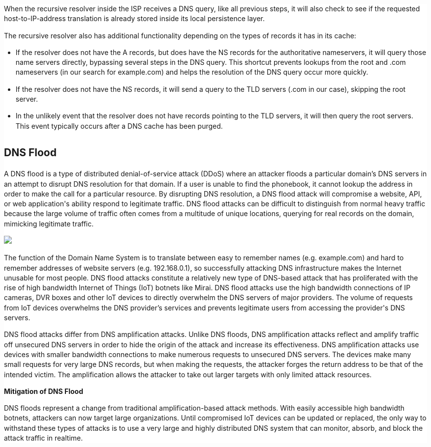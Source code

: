 When the recursive resolver inside the ISP receives a DNS query, like all previous steps, it will also check to see if the requested host-to-IP-address translation is already stored inside its local persistence layer.

The recursive resolver also has additional functionality depending on the types of records it has in its cache:

+ If the resolver does not have the A records, but does have the NS records for the authoritative nameservers, it will query those name servers directly, bypassing several steps in the DNS query. This shortcut prevents lookups from the root and .com nameservers (in our search for example.com) and helps the resolution of the DNS query occur more quickly.

+ If the resolver does not have the NS records, it will send a query to the TLD servers (.com in our case), skipping the root server.

+ In the unlikely event that the resolver does not have records pointing to the TLD servers, it will then query the root servers. This event typically occurs after a DNS cache has been purged.


## DNS Flood

A DNS flood is a type of distributed denial-of-service attack (DDoS) where an attacker floods a particular domain’s DNS servers in an attempt to disrupt DNS resolution for that domain. If a user is unable to find the phonebook, it cannot lookup the address in order to make the call for a particular resource. By disrupting DNS resolution, a DNS flood attack will compromise a website, API, or web application's ability respond to legitimate traffic. DNS flood attacks can be difficult to distinguish from normal heavy traffic because the large volume of traffic often comes from a multitude of unique locations, querying for real records on the domain, mimicking legitimate traffic.

![](https://cf-assets.www.cloudflare.com/slt3lc6tev37/36x0QwH3pnMZIE0F0foIoB/0fa53ce6f40961f6b85fdbd338d4fd04/dns-flood-ddos-attack-diagram-2.svg)

The function of the Domain Name System is to translate between easy to remember names (e.g. example.com) and hard to remember addresses of website servers (e.g. 192.168.0.1), so successfully attacking DNS infrastructure makes the Internet unusable for most people. DNS flood attacks constitute a relatively new type of DNS-based attack that has proliferated with the rise of high bandwidth Internet of Things (IoT) botnets like Mirai. DNS flood attacks use the high bandwidth connections of IP cameras, DVR boxes and other IoT devices to directly overwhelm the DNS servers of major providers. The volume of requests from IoT devices overwhelms the DNS provider’s services and prevents legitimate users from accessing the provider's DNS servers.

DNS flood attacks differ from DNS amplification attacks. Unlike DNS floods, DNS amplification attacks reflect and amplify traffic off unsecured DNS servers in order to hide the origin of the attack and increase its effectiveness. DNS amplification attacks use devices with smaller bandwidth connections to make numerous requests to unsecured DNS servers. The devices make many small requests for very large DNS records, but when making the requests, the attacker forges the return address to be that of the intended victim. The amplification allows the attacker to take out larger targets with only limited attack resources.

**Mitigation of DNS Flood**

DNS floods represent a change from traditional amplification-based attack methods. With easily accessible high bandwidth botnets, attackers can now target large organizations. Until compromised IoT devices can be updated or replaced, the only way to withstand these types of attacks is to use a very large and highly distributed DNS system that can monitor, absorb, and block the attack traffic in realtime.

